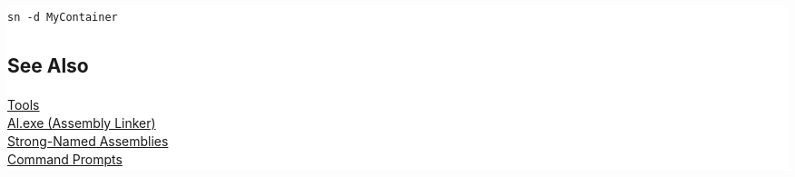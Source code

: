 ```  
sn -d MyContainer  
```  

## See Also  
 [Tools](../../../docs/framework/tools/index.md)  
 [Al.exe (Assembly Linker)](../../../docs/framework/tools/al-exe-assembly-linker.md)  
 [Strong-Named Assemblies](../../../docs/framework/app-domains/strong-named-assemblies.md)  
 [Command Prompts](../../../docs/framework/tools/developer-command-prompt-for-vs.md)
